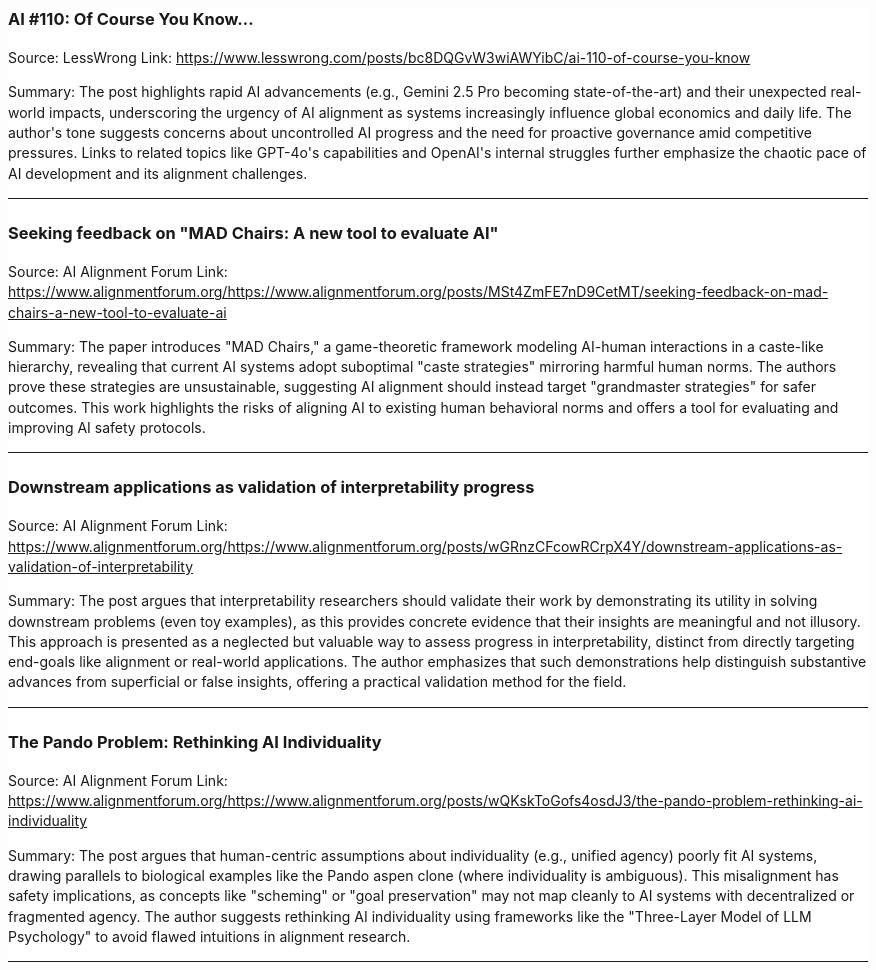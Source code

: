 
### AI #110: Of Course You Know…
Source: LessWrong
Link: https://www.lesswrong.com/posts/bc8DQGvW3wiAWYibC/ai-110-of-course-you-know

Summary: The post highlights rapid AI advancements (e.g., Gemini 2.5 Pro becoming state-of-the-art) and their unexpected real-world impacts, underscoring the urgency of AI alignment as systems increasingly influence global economics and daily life. The author's tone suggests concerns about uncontrolled AI progress and the need for proactive governance amid competitive pressures. Links to related topics like GPT-4o's capabilities and OpenAI's internal struggles further emphasize the chaotic pace of AI development and its alignment challenges.

---

### Seeking feedback on "MAD Chairs: A new tool to evaluate AI"
Source: AI Alignment Forum
Link: https://www.alignmentforum.org/https://www.alignmentforum.org/posts/MSt4ZmFE7nD9CetMT/seeking-feedback-on-mad-chairs-a-new-tool-to-evaluate-ai

Summary: The paper introduces "MAD Chairs," a game-theoretic framework modeling AI-human interactions in a caste-like hierarchy, revealing that current AI systems adopt suboptimal "caste strategies" mirroring harmful human norms. The authors prove these strategies are unsustainable, suggesting AI alignment should instead target "grandmaster strategies" for safer outcomes. This work highlights the risks of aligning AI to existing human behavioral norms and offers a tool for evaluating and improving AI safety protocols.

---

### Downstream applications as validation of interpretability progress
Source: AI Alignment Forum
Link: https://www.alignmentforum.org/https://www.alignmentforum.org/posts/wGRnzCFcowRCrpX4Y/downstream-applications-as-validation-of-interpretability

Summary: The post argues that interpretability researchers should validate their work by demonstrating its utility in solving downstream problems (even toy examples), as this provides concrete evidence that their insights are meaningful and not illusory. This approach is presented as a neglected but valuable way to assess progress in interpretability, distinct from directly targeting end-goals like alignment or real-world applications. The author emphasizes that such demonstrations help distinguish substantive advances from superficial or false insights, offering a practical validation method for the field.

---

### The Pando Problem: Rethinking AI Individuality
Source: AI Alignment Forum
Link: https://www.alignmentforum.org/https://www.alignmentforum.org/posts/wQKskToGofs4osdJ3/the-pando-problem-rethinking-ai-individuality

Summary: The post argues that human-centric assumptions about individuality (e.g., unified agency) poorly fit AI systems, drawing parallels to biological examples like the Pando aspen clone (where individuality is ambiguous). This misalignment has safety implications, as concepts like "scheming" or "goal preservation" may not map cleanly to AI systems with decentralized or fragmented agency. The author suggests rethinking AI individuality using frameworks like the "Three-Layer Model of LLM Psychology" to avoid flawed intuitions in alignment research.

---